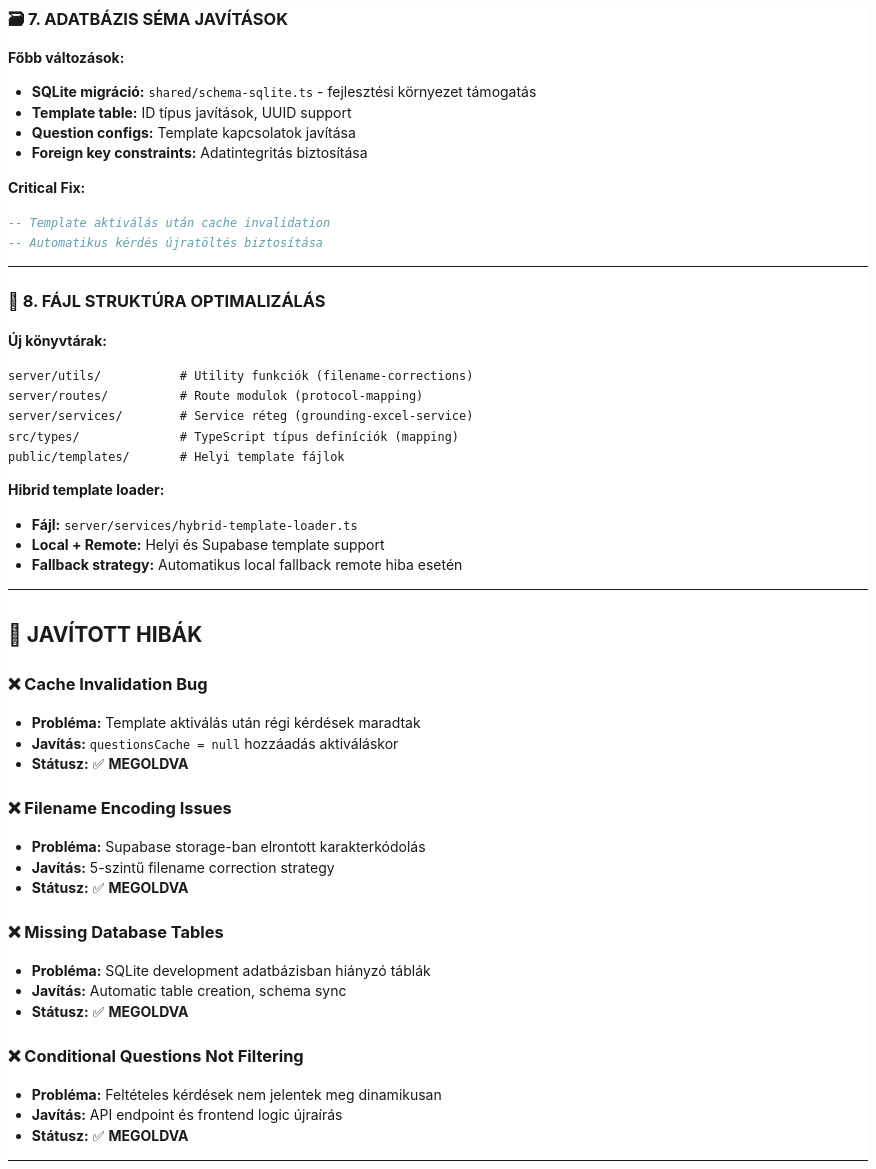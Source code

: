 
### 🗃️ **7. ADATBÁZIS SÉMA JAVÍTÁSOK**

**Főbb változások:**
- **SQLite migráció:** `shared/schema-sqlite.ts` - fejlesztési környezet támogatás
- **Template table:** ID típus javítások, UUID support
- **Question configs:** Template kapcsolatok javítása
- **Foreign key constraints:** Adatintegritás biztosítása

**Critical Fix:**
```sql
-- Template aktiválás után cache invalidation
-- Automatikus kérdés újratöltés biztosítása
```

---

### 📁 **8. FÁJL STRUKTÚRA OPTIMALIZÁLÁS**

**Új könyvtárak:**
```
server/utils/           # Utility funkciók (filename-corrections)
server/routes/          # Route modulok (protocol-mapping)  
server/services/        # Service réteg (grounding-excel-service)
src/types/              # TypeScript típus definíciók (mapping)
public/templates/       # Helyi template fájlok
```

**Hibrid template loader:**
- **Fájl:** `server/services/hybrid-template-loader.ts`
- **Local + Remote:** Helyi és Supabase template support
- **Fallback strategy:** Automatikus local fallback remote hiba esetén

---

## 🐛 **JAVÍTOTT HIBÁK**

### ❌ **Cache Invalidation Bug**
- **Probléma:** Template aktiválás után régi kérdések maradtak
- **Javítás:** `questionsCache = null` hozzáadás aktiváláskor
- **Státusz:** ✅ **MEGOLDVA**

### ❌ **Filename Encoding Issues** 
- **Probléma:** Supabase storage-ban elrontott karakterkódolás
- **Javítás:** 5-szintű filename correction strategy
- **Státusz:** ✅ **MEGOLDVA**

### ❌ **Missing Database Tables**
- **Probléma:** SQLite development adatbázisban hiányzó táblák
- **Javítás:** Automatic table creation, schema sync
- **Státusz:** ✅ **MEGOLDVA**

### ❌ **Conditional Questions Not Filtering**
- **Probléma:** Feltételes kérdések nem jelentek meg dinamikusan
- **Javítás:** API endpoint és frontend logic újraírás
- **Státusz:** ✅ **MEGOLDVA**

---